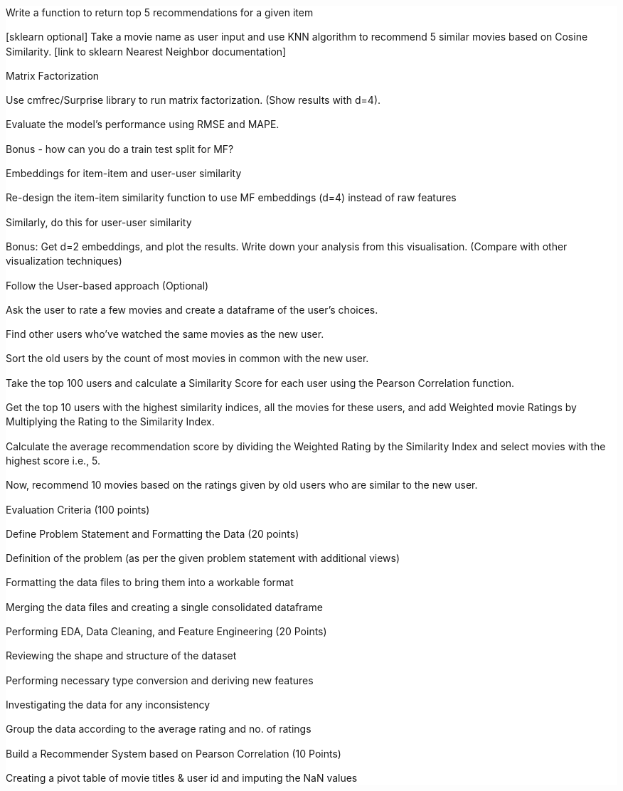 Write a function to return top 5 recommendations for a given item

[sklearn optional] Take a movie name as user input and use KNN algorithm to recommend 5 similar movies based on Cosine Similarity. [link to sklearn Nearest Neighbor documentation]


Matrix Factorization

Use cmfrec/Surprise library to run matrix factorization. (Show results with d=4).

Evaluate the model’s performance using RMSE and MAPE.

Bonus - how can you do a train test split for MF?

Embeddings for item-item and user-user similarity

Re-design the item-item similarity function to use MF embeddings (d=4) instead of raw features

Similarly, do this for user-user similarity

Bonus: Get d=2 embeddings, and plot the results. Write down your analysis from this visualisation. (Compare with other visualization techniques)

Follow the User-based approach (Optional)

Ask the user to rate a few movies and create a dataframe of the user’s choices.

Find other users who’ve watched the same movies as the new user.

Sort the old users by the count of most movies in common with the new user.

Take the top 100 users and calculate a Similarity Score for each user using the Pearson Correlation function.

Get the top 10 users with the highest similarity indices, all the movies for these users, and add Weighted movie Ratings by Multiplying the Rating to the Similarity Index.

Calculate the average recommendation score by dividing the Weighted Rating by the Similarity Index and select movies with the highest score i.e., 5.

Now, recommend 10 movies based on the ratings given by old users who are similar to the new user.

Evaluation Criteria (100 points)

Define Problem Statement and Formatting the Data (20 points)

Definition of the problem (as per the given problem statement with additional views)

Formatting the data files to bring them into a workable format

Merging the data files and creating a single consolidated dataframe

Performing EDA, Data Cleaning, and Feature Engineering (20 Points)

Reviewing the shape and structure of the dataset

Performing necessary type conversion and deriving new features

Investigating the data for any inconsistency

Group the data according to the average rating and no. of ratings

Build a Recommender System based on Pearson Correlation (10 Points)

Creating a pivot table of movie titles & user id and imputing the NaN values
